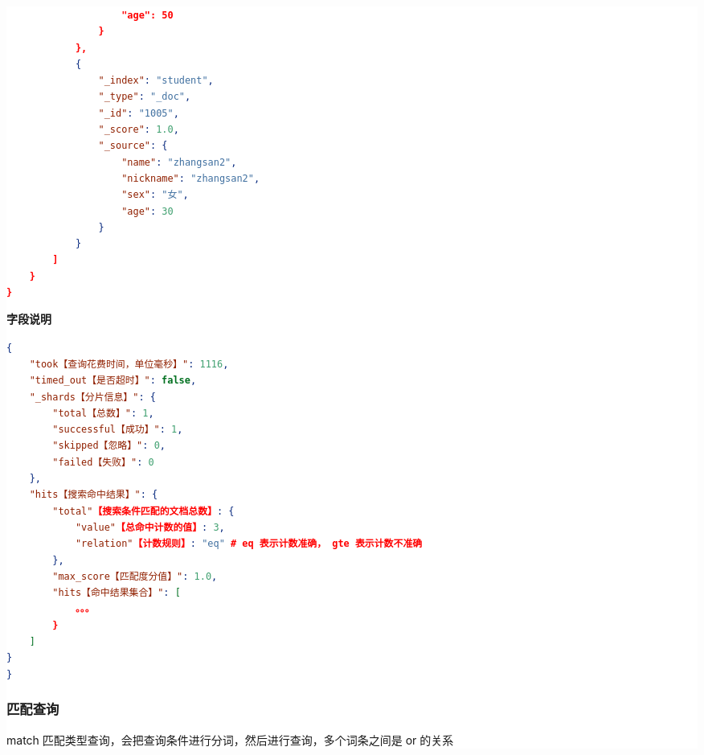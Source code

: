```json
                    "age": 50
                }
            },
            {
                "_index": "student",
                "_type": "_doc",
                "_id": "1005",
                "_score": 1.0,
                "_source": {
                    "name": "zhangsan2",
                    "nickname": "zhangsan2",
                    "sex": "女",
                    "age": 30
                }
            }
        ]
    }
}
```



**字段说明**

```json
{
    "took【查询花费时间，单位毫秒】": 1116,
    "timed_out【是否超时】": false,
    "_shards【分片信息】": {
        "total【总数】": 1,
        "successful【成功】": 1,
        "skipped【忽略】": 0,
        "failed【失败】": 0
    },
    "hits【搜索命中结果】": {
        "total"【搜索条件匹配的文档总数】: {
            "value"【总命中计数的值】: 3,
            "relation"【计数规则】: "eq" # eq 表示计数准确， gte 表示计数不准确
        },
        "max_score【匹配度分值】": 1.0,
        "hits【命中结果集合】": [
			。。。
        }
    ]
}
}
```



### 匹配查询



match 匹配类型查询，会把查询条件进行分词，然后进行查询，多个词条之间是 or 的关系
